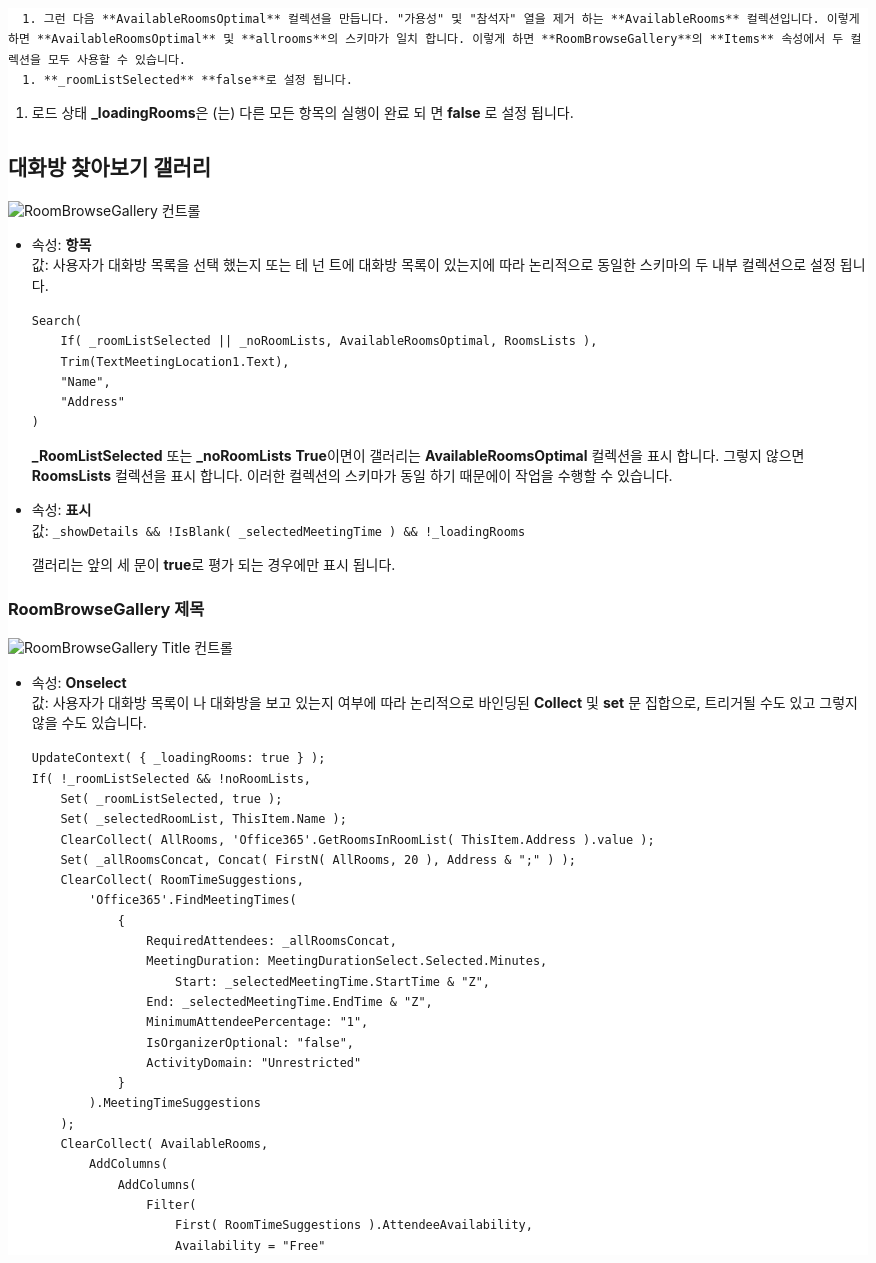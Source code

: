       1. 그런 다음 **AvailableRoomsOptimal** 컬렉션을 만듭니다. "가용성" 및 "참석자" 열을 제거 하는 **AvailableRooms** 컬렉션입니다. 이렇게 하면 **AvailableRoomsOptimal** 및 **allrooms**의 스키마가 일치 합니다. 이렇게 하면 **RoomBrowseGallery**의 **Items** 속성에서 두 컬렉션을 모두 사용할 수 있습니다.
      1. **_roomListSelected** **false**로 설정 됩니다.
  1. 로드 상태 **_loadingRooms**은 (는) 다른 모든 항목의 실행이 완료 되 면 **false** 로 설정 됩니다.

## <a name="room-browse-gallery"></a>대화방 찾아보기 갤러리

   ![RoomBrowseGallery 컨트롤](media/meeting-screen/meeting-rooms-gall.png)

* 속성: **항목**<br>
    값: 사용자가 대화방 목록을 선택 했는지 또는 테 넌 트에 대화방 목록이 있는지에 따라 논리적으로 동일한 스키마의 두 내부 컬렉션으로 설정 됩니다.

    ```powerapps-dot
    Search(
        If( _roomListSelected || _noRoomLists, AvailableRoomsOptimal, RoomsLists ),
        Trim(TextMeetingLocation1.Text), 
        "Name", 
        "Address"
    )
    ```

  **_RoomListSelected** 또는 **_noRoomLists** **True**이면이 갤러리는 **AvailableRoomsOptimal** 컬렉션을 표시 합니다. 그렇지 않으면 **RoomsLists** 컬렉션을 표시 합니다. 이러한 컬렉션의 스키마가 동일 하기 때문에이 작업을 수행할 수 있습니다.

* 속성: **표시**<br>
    값: ```_showDetails && !IsBlank( _selectedMeetingTime ) && !_loadingRooms```

    갤러리는 앞의 세 문이 **true**로 평가 되는 경우에만 표시 됩니다.

### <a name="roombrowsegallery-title"></a>RoomBrowseGallery 제목

   ![RoomBrowseGallery Title 컨트롤](media/meeting-screen/meeting-rooms-gall-title.png)

* 속성: **Onselect**<br>
    값: 사용자가 대화방 목록이 나 대화방을 보고 있는지 여부에 따라 논리적으로 바인딩된 **Collect** 및 **set** 문 집합으로, 트리거될 수도 있고 그렇지 않을 수도 있습니다.

    ```powerapps-dot
    UpdateContext( { _loadingRooms: true } );
    If( !_roomListSelected && !noRoomLists,
        Set( _roomListSelected, true );
        Set( _selectedRoomList, ThisItem.Name );
        ClearCollect( AllRooms, 'Office365'.GetRoomsInRoomList( ThisItem.Address ).value );
        Set( _allRoomsConcat, Concat( FirstN( AllRooms, 20 ), Address & ";" ) );
        ClearCollect( RoomTimeSuggestions, 
            'Office365'.FindMeetingTimes(
                {
                    RequiredAttendees: _allRoomsConcat, 
                    MeetingDuration: MeetingDurationSelect.Selected.Minutes,
                        Start: _selectedMeetingTime.StartTime & "Z", 
                    End: _selectedMeetingTime.EndTime & "Z", 
                    MinimumAttendeePercentage: "1",
                    IsOrganizerOptional: "false", 
                    ActivityDomain: "Unrestricted"
                }
            ).MeetingTimeSuggestions
        );
        ClearCollect( AvailableRooms, 
            AddColumns(
                AddColumns(
                    Filter(
                        First( RoomTimeSuggestions ).AttendeeAvailability, 
                        Availability = "Free"